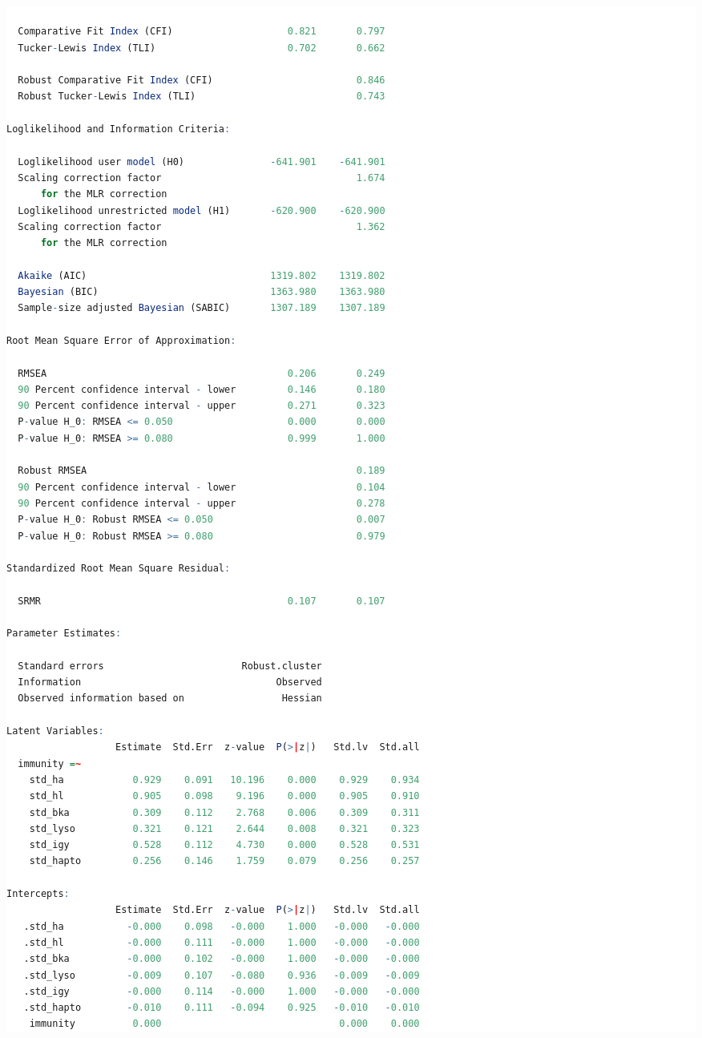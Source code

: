```R

  Comparative Fit Index (CFI)                    0.821       0.797
  Tucker-Lewis Index (TLI)                       0.702       0.662
                                                                  
  Robust Comparative Fit Index (CFI)                         0.846
  Robust Tucker-Lewis Index (TLI)                            0.743

Loglikelihood and Information Criteria:

  Loglikelihood user model (H0)               -641.901    -641.901
  Scaling correction factor                                  1.674
      for the MLR correction                                      
  Loglikelihood unrestricted model (H1)       -620.900    -620.900
  Scaling correction factor                                  1.362
      for the MLR correction                                      
                                                                  
  Akaike (AIC)                                1319.802    1319.802
  Bayesian (BIC)                              1363.980    1363.980
  Sample-size adjusted Bayesian (SABIC)       1307.189    1307.189

Root Mean Square Error of Approximation:

  RMSEA                                          0.206       0.249
  90 Percent confidence interval - lower         0.146       0.180
  90 Percent confidence interval - upper         0.271       0.323
  P-value H_0: RMSEA <= 0.050                    0.000       0.000
  P-value H_0: RMSEA >= 0.080                    0.999       1.000
                                                                  
  Robust RMSEA                                               0.189
  90 Percent confidence interval - lower                     0.104
  90 Percent confidence interval - upper                     0.278
  P-value H_0: Robust RMSEA <= 0.050                         0.007
  P-value H_0: Robust RMSEA >= 0.080                         0.979

Standardized Root Mean Square Residual:

  SRMR                                           0.107       0.107

Parameter Estimates:

  Standard errors                        Robust.cluster
  Information                                  Observed
  Observed information based on                 Hessian

Latent Variables:
                   Estimate  Std.Err  z-value  P(>|z|)   Std.lv  Std.all
  immunity =~                                                           
    std_ha            0.929    0.091   10.196    0.000    0.929    0.934
    std_hl            0.905    0.098    9.196    0.000    0.905    0.910
    std_bka           0.309    0.112    2.768    0.006    0.309    0.311
    std_lyso          0.321    0.121    2.644    0.008    0.321    0.323
    std_igy           0.528    0.112    4.730    0.000    0.528    0.531
    std_hapto         0.256    0.146    1.759    0.079    0.256    0.257

Intercepts:
                   Estimate  Std.Err  z-value  P(>|z|)   Std.lv  Std.all
   .std_ha           -0.000    0.098   -0.000    1.000   -0.000   -0.000
   .std_hl           -0.000    0.111   -0.000    1.000   -0.000   -0.000
   .std_bka          -0.000    0.102   -0.000    1.000   -0.000   -0.000
   .std_lyso         -0.009    0.107   -0.080    0.936   -0.009   -0.009
   .std_igy          -0.000    0.114   -0.000    1.000   -0.000   -0.000
   .std_hapto        -0.010    0.111   -0.094    0.925   -0.010   -0.010
    immunity          0.000                               0.000    0.000
```